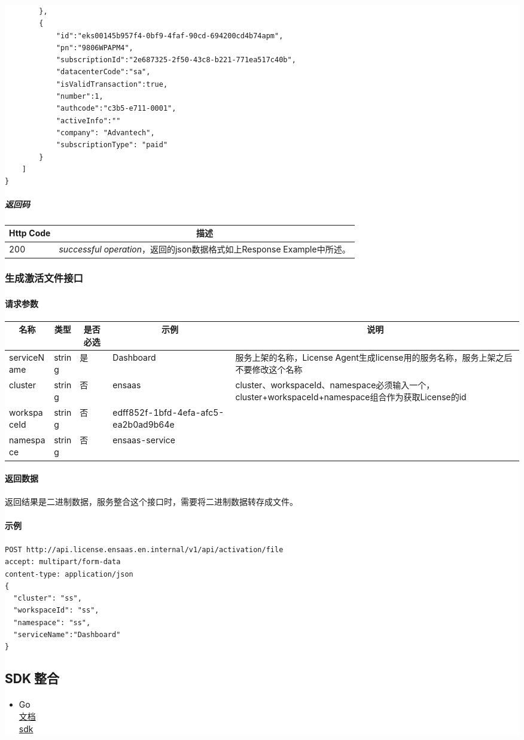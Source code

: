 ```
        },
        {
            "id":"eks00145b957f4-0bf9-4faf-90cd-694200cd4b74apm",
            "pn":"9806WPAPM4",
            "subscriptionId":"2e687325-2f50-43c8-b221-771ea517c40b",
            "datacenterCode":"sa",
            "isValidTransaction":true,
            "number":1,
            "authcode":"c3b5-e711-0001",
            "activeInfo":""
            "company": "Advantech",
	        "subscriptionType": "paid"
        }
    ]
}
```

##### 返回码

| Http Code | 描述                                                         |
| --------- | ------------------------------------------------------------ |
| 200       | *successful operation*，返回的json数据格式如上Response Example中所述。 |

### 生成激活文件接口

#### 请求参数

| 名称        | 类型   | 是否必选 | 示例                                 | 说明                                                         |
| ----------- | ------ | -------- | ------------------------------------ | ------------------------------------------------------------ |
| serviceName | string | 是       | Dashboard                            | 服务上架的名称，License Agent生成license用的服务名称，服务上架之后不要修改这个名称 |
| cluster     | string | 否       | ensaas                               | cluster、workspaceId、namespace必须输入一个，cluster+workspaceId+namespace组合作为获取License的id |
| workspaceId | string | 否       | edff852f-1bfd-4efa-afc5-ea2b0ad9b64e |                                                              |
| namespace   | string | 否       | ensaas-service                       |                                                              |

#### 返回数据

返回结果是二进制数据，服务整合这个接口时，需要将二进制数据转存成文件。

#### 示例

```
POST http://api.license.ensaas.en.internal/v1/api/activation/file
accept: multipart/form-data
content-type: application/json
{
  "cluster": "ss",
  "workspaceId": "ss",
  "namespace": "ss",
  "serviceName":"Dashboard"
}
```

## SDK 整合

- Go  
  [文档](https://github.com/ensaas/license-sdk/blob/main/README.md)  
  [sdk](https://github.com/ensaas/license-sdk)
